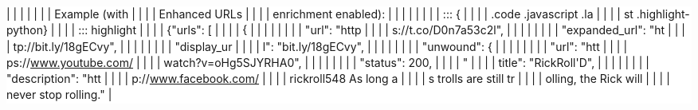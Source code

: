 |                       |                       |                       |
|                       |                       | Example (with         |
|                       |                       | Enhanced URLs         |
|                       |                       | enrichment enabled):  |
|                       |                       |                       |
|                       |                       | ::: {                 |
|                       |                       | .code .javascript .la |
|                       |                       | st .highlight-python} |
|                       |                       | ::: highlight         |
|                       |                       |     {"urls": [        |
|                       |                       |           {           |
|                       |                       |                       |
|                       |                       |          "url": "http |
|                       |                       | s://t.co/D0n7a53c2l", |
|                       |                       |                       |
|                       |                       |   "expanded_url": "ht |
|                       |                       | tp://bit.ly/18gECvy", |
|                       |                       |                       |
|                       |                       |           "display_ur |
|                       |                       | l": "bit.ly/18gECvy", |
|                       |                       |                       |
|                       |                       |          "unwound": { |
|                       |                       |                       |
|                       |                       |           "url": "htt |
|                       |                       | ps://www.youtube.com/ |
|                       |                       | watch?v=oHg5SJYRHA0", |
|                       |                       |                       |
|                       |                       |        "status": 200, |
|                       |                       |               "       |
|                       |                       | title": "RickRoll'D", |
|                       |                       |                       |
|                       |                       |   "description": "htt |
|                       |                       | p://www.facebook.com/ |
|                       |                       | rickroll548 As long a |
|                       |                       | s trolls are still tr |
|                       |                       | olling, the Rick will |
|                       |                       |  never stop rolling." |